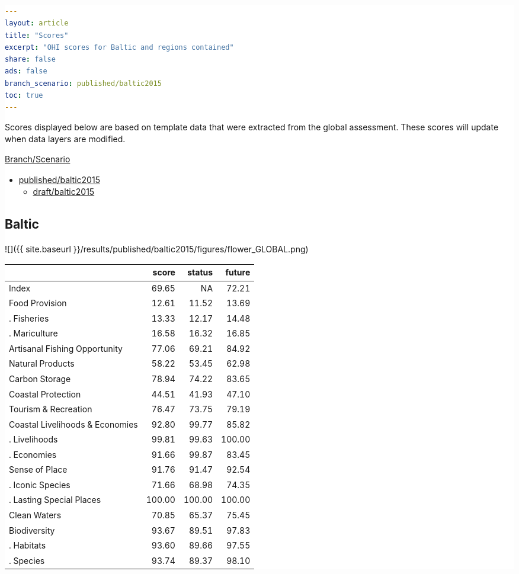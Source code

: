 ```yaml
---
layout: article
title: "Scores"
excerpt: "OHI scores for Baltic and regions contained"
share: false
ads: false
branch_scenario: published/baltic2015
toc: true
---
```


Scores displayed below are based on template data that were extracted from the global assessment. These scores will update when data layers are modified.

<nav class="navbar navbar-default" role="navigation">   <div class="container-fluid">     <div class="navbar-header">       <a class="navbar-brand" href="#">Branch/Scenario</a>     </div>     <div class="collapse navbar-collapse" id="navbar-1">       <ul class="nav navbar-nav">         <li class="dropdown">           <a href="#" class="dropdown-toggle" data-toggle="dropdown" role="button" aria-expanded="false">published/baltic2015<span class="caret"></span></a>           <ul class="dropdown-menu" role="menu">                       <li><a href="{{ site.baseurl }}/draft/baltic2015/scores/">draft/baltic2015</a></li>                     </ul>         </li>       </ul>     </div>   </div> </nav> 


## Baltic
  
![]({{ site.baseurl }}/results/published/baltic2015/figures/flower_GLOBAL.png)

|                                |  score| status| future|
|:-------------------------------|------:|------:|------:|
|Index                           |  69.65|     NA|  72.21|
|Food Provision                  |  12.61|  11.52|  13.69|
|. Fisheries                     |  13.33|  12.17|  14.48|
|. Mariculture                   |  16.58|  16.32|  16.85|
|Artisanal Fishing Opportunity   |  77.06|  69.21|  84.92|
|Natural Products                |  58.22|  53.45|  62.98|
|Carbon Storage                  |  78.94|  74.22|  83.65|
|Coastal Protection              |  44.51|  41.93|  47.10|
|Tourism & Recreation            |  76.47|  73.75|  79.19|
|Coastal Livelihoods & Economies |  92.80|  99.77|  85.82|
|. Livelihoods                   |  99.81|  99.63| 100.00|
|. Economies                     |  91.66|  99.87|  83.45|
|Sense of Place                  |  91.76|  91.47|  92.54|
|. Iconic Species                |  71.66|  68.98|  74.35|
|. Lasting Special Places        | 100.00| 100.00| 100.00|
|Clean Waters                    |  70.85|  65.37|  75.45|
|Biodiversity                    |  93.67|  89.51|  97.83|
|. Habitats                      |  93.60|  89.66|  97.55|
|. Species                       |  93.74|  89.37|  98.10|
